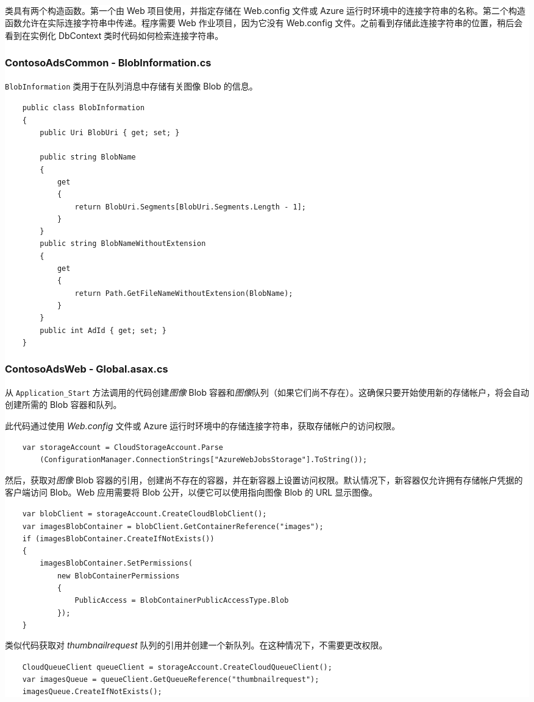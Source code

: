 类具有两个构造函数。第一个由 Web 项目使用，并指定存储在 Web.config 文件或 Azure 运行时环境中的连接字符串的名称。第二个构造函数允许在实际连接字符串中传递。程序需要 Web 作业项目，因为它没有 Web.config 文件。之前看到存储此连接字符串的位置，稍后会看到在实例化 DbContext 类时代码如何检索连接字符串。

### ContosoAdsCommon - BlobInformation.cs
`BlobInformation` 类用于在队列消息中存储有关图像 Blob 的信息。

        public class BlobInformation
        {
            public Uri BlobUri { get; set; }

            public string BlobName
            {
                get
                {
                    return BlobUri.Segments[BlobUri.Segments.Length - 1];
                }
            }
            public string BlobNameWithoutExtension
            {
                get
                {
                    return Path.GetFileNameWithoutExtension(BlobName);
                }
            }
            public int AdId { get; set; }
        }


### ContosoAdsWeb - Global.asax.cs
从 `Application_Start` 方法调用的代码创建*图像* Blob 容器和*图像*队列（如果它们尚不存在）。这确保只要开始使用新的存储帐户，将会自动创建所需的 Blob 容器和队列。

此代码通过使用 *Web.config* 文件或 Azure 运行时环境中的存储连接字符串，获取存储帐户的访问权限。

        var storageAccount = CloudStorageAccount.Parse
            (ConfigurationManager.ConnectionStrings["AzureWebJobsStorage"].ToString());

然后，获取对*图像* Blob 容器的引用，创建尚不存在的容器，并在新容器上设置访问权限。默认情况下，新容器仅允许拥有存储帐户凭据的客户端访问 Blob。Web 应用需要将 Blob 公开，以便它可以使用指向图像 Blob 的 URL 显示图像。

        var blobClient = storageAccount.CreateCloudBlobClient();
        var imagesBlobContainer = blobClient.GetContainerReference("images");
        if (imagesBlobContainer.CreateIfNotExists())
        {
            imagesBlobContainer.SetPermissions(
                new BlobContainerPermissions
                {
                    PublicAccess = BlobContainerPublicAccessType.Blob
                });
        }

类似代码获取对 *thumbnailrequest* 队列的引用并创建一个新队列。在这种情况下，不需要更改权限。

        CloudQueueClient queueClient = storageAccount.CreateCloudQueueClient();
        var imagesQueue = queueClient.GetQueueReference("thumbnailrequest");
        imagesQueue.CreateIfNotExists();
